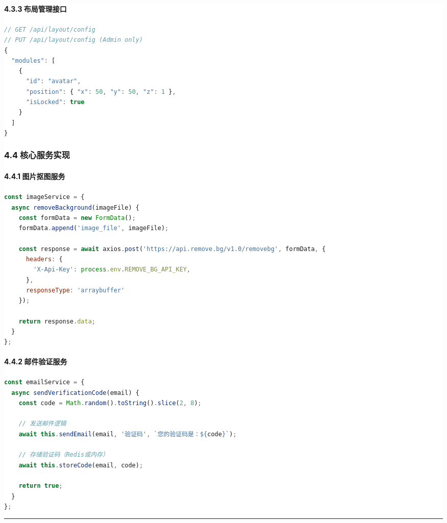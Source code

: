 #### 4.3.3 布局管理接口
```javascript
// GET /api/layout/config
// PUT /api/layout/config (Admin only)
{
  "modules": [
    {
      "id": "avatar",
      "position": { "x": 50, "y": 50, "z": 1 },
      "isLocked": true
    }
  ]
}
```

### 4.4 核心服务实现

#### 4.4.1 图片抠图服务
```javascript
const imageService = {
  async removeBackground(imageFile) {
    const formData = new FormData();
    formData.append('image_file', imageFile);
  
    const response = await axios.post('https://api.remove.bg/v1.0/removebg', formData, {
      headers: {
        'X-Api-Key': process.env.REMOVE_BG_API_KEY,
      },
      responseType: 'arraybuffer'
    });
  
    return response.data;
  }
};
```

#### 4.4.2 邮件验证服务
```javascript
const emailService = {
  async sendVerificationCode(email) {
    const code = Math.random().toString().slice(2, 8);
  
    // 发送邮件逻辑
    await this.sendEmail(email, '验证码', `您的验证码是：${code}`);
  
    // 存储验证码（Redis或内存）
    await this.storeCode(email, code);
  
    return true;
  }
};
```

---